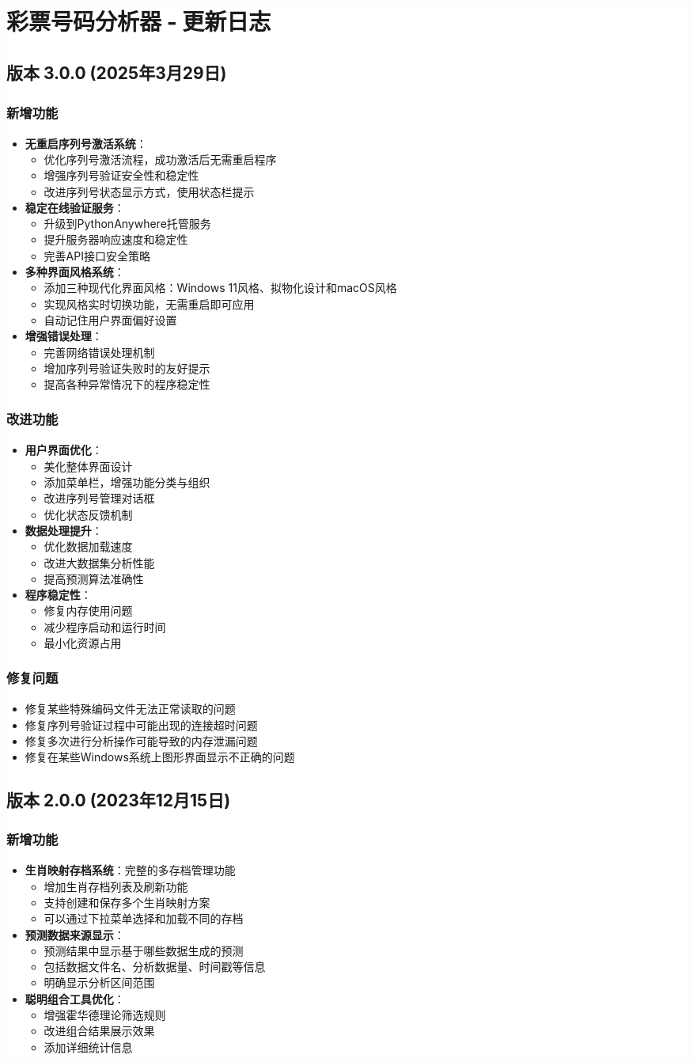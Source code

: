 # 彩票号码分析器 - 更新日志

## 版本 3.0.0 (2025年3月29日)

### 新增功能
- **无重启序列号激活系统**：
  - 优化序列号激活流程，成功激活后无需重启程序
  - 增强序列号验证安全性和稳定性
  - 改进序列号状态显示方式，使用状态栏提示
- **稳定在线验证服务**：
  - 升级到PythonAnywhere托管服务
  - 提升服务器响应速度和稳定性
  - 完善API接口安全策略
- **多种界面风格系统**：
  - 添加三种现代化界面风格：Windows 11风格、拟物化设计和macOS风格
  - 实现风格实时切换功能，无需重启即可应用
  - 自动记住用户界面偏好设置
- **增强错误处理**：
  - 完善网络错误处理机制
  - 增加序列号验证失败时的友好提示
  - 提高各种异常情况下的程序稳定性

### 改进功能
- **用户界面优化**：
  - 美化整体界面设计
  - 添加菜单栏，增强功能分类与组织
  - 改进序列号管理对话框
  - 优化状态反馈机制
- **数据处理提升**：
  - 优化数据加载速度
  - 改进大数据集分析性能
  - 提高预测算法准确性
- **程序稳定性**：
  - 修复内存使用问题
  - 减少程序启动和运行时间
  - 最小化资源占用

### 修复问题
- 修复某些特殊编码文件无法正常读取的问题
- 修复序列号验证过程中可能出现的连接超时问题
- 修复多次进行分析操作可能导致的内存泄漏问题
- 修复在某些Windows系统上图形界面显示不正确的问题

## 版本 2.0.0 (2023年12月15日)

### 新增功能
- **生肖映射存档系统**：完整的多存档管理功能
  - 增加生肖存档列表及刷新功能
  - 支持创建和保存多个生肖映射方案
  - 可以通过下拉菜单选择和加载不同的存档
- **预测数据来源显示**：
  - 预测结果中显示基于哪些数据生成的预测
  - 包括数据文件名、分析数据量、时间戳等信息
  - 明确显示分析区间范围
- **聪明组合工具优化**：
  - 增强霍华德理论筛选规则
  - 改进组合结果展示效果
  - 添加详细统计信息
